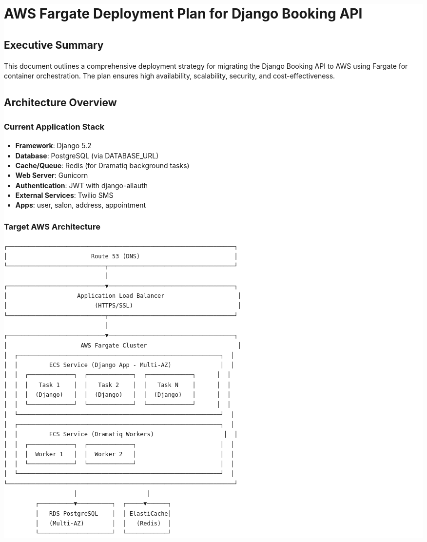# AWS Fargate Deployment Plan for Django Booking API

## Executive Summary
This document outlines a comprehensive deployment strategy for migrating the Django Booking API to AWS using Fargate for container orchestration. The plan ensures high availability, scalability, security, and cost-effectiveness.

## Architecture Overview

### Current Application Stack
- **Framework**: Django 5.2
- **Database**: PostgreSQL (via DATABASE_URL)
- **Cache/Queue**: Redis (for Dramatiq background tasks)
- **Web Server**: Gunicorn
- **Authentication**: JWT with django-allauth
- **External Services**: Twilio SMS
- **Apps**: user, salon, address, appointment

### Target AWS Architecture
```
┌─────────────────────────────────────────────────────────────────┐
│                        Route 53 (DNS)                           │
└────────────────────────────┬────────────────────────────────────┘
                             │
┌────────────────────────────▼────────────────────────────────────┐
│                    Application Load Balancer                     │
│                         (HTTPS/SSL)                              │
└────────────────────────────┬────────────────────────────────────┘
                             │
┌────────────────────────────▼────────────────────────────────────┐
│                     AWS Fargate Cluster                          │
│  ┌──────────────────────────────────────────────────────────┐  │
│  │         ECS Service (Django App - Multi-AZ)              │  │
│  │  ┌─────────────┐  ┌─────────────┐  ┌─────────────┐      │  │
│  │  │   Task 1    │  │   Task 2    │  │   Task N    │      │  │
│  │  │  (Django)   │  │  (Django)   │  │  (Django)   │      │  │
│  │  └─────────────┘  └─────────────┘  └─────────────┘      │  │
│  └──────────────────────────────────────────────────────────┘  │
│  ┌──────────────────────────────────────────────────────────┐  │
│  │         ECS Service (Dramatiq Workers)                    │  │
│  │  ┌─────────────┐  ┌─────────────┐                        │  │
│  │  │  Worker 1   │  │  Worker 2   │                        │  │
│  │  └─────────────┘  └─────────────┘                        │  │
│  └──────────────────────────────────────────────────────────┘  │
└─────────────────────────────────────────────────────────────────┘
                    │                    │
         ┌──────────▼──────────┐  ┌─────▼──────┐
         │   RDS PostgreSQL    │  │ ElastiCache│
         │   (Multi-AZ)        │  │   (Redis)  │
         └─────────────────────┘  └────────────┘
```
